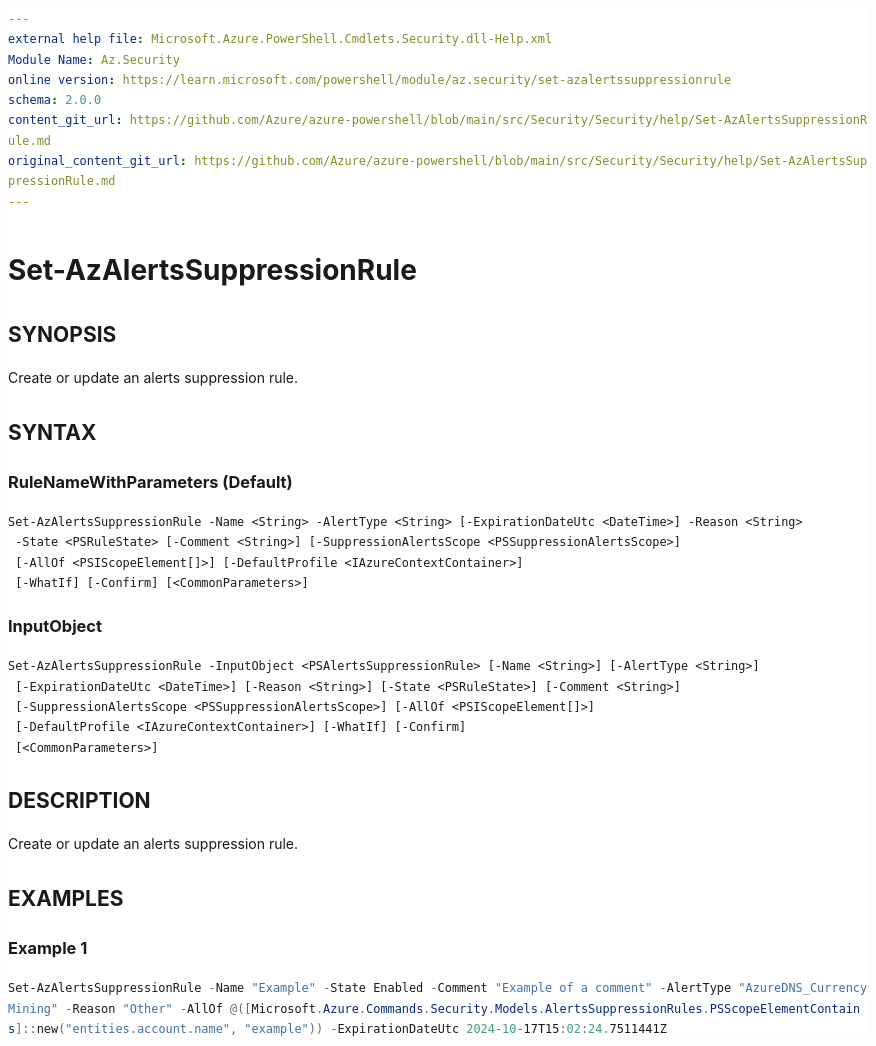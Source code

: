 ```yaml
---
external help file: Microsoft.Azure.PowerShell.Cmdlets.Security.dll-Help.xml
Module Name: Az.Security
online version: https://learn.microsoft.com/powershell/module/az.security/set-azalertssuppressionrule
schema: 2.0.0
content_git_url: https://github.com/Azure/azure-powershell/blob/main/src/Security/Security/help/Set-AzAlertsSuppressionRule.md
original_content_git_url: https://github.com/Azure/azure-powershell/blob/main/src/Security/Security/help/Set-AzAlertsSuppressionRule.md
---
```


# Set-AzAlertsSuppressionRule

## SYNOPSIS
Create or update an alerts suppression rule.

## SYNTAX

### RuleNameWithParameters (Default)
```
Set-AzAlertsSuppressionRule -Name <String> -AlertType <String> [-ExpirationDateUtc <DateTime>] -Reason <String>
 -State <PSRuleState> [-Comment <String>] [-SuppressionAlertsScope <PSSuppressionAlertsScope>]
 [-AllOf <PSIScopeElement[]>] [-DefaultProfile <IAzureContextContainer>]
 [-WhatIf] [-Confirm] [<CommonParameters>]
```

### InputObject
```
Set-AzAlertsSuppressionRule -InputObject <PSAlertsSuppressionRule> [-Name <String>] [-AlertType <String>]
 [-ExpirationDateUtc <DateTime>] [-Reason <String>] [-State <PSRuleState>] [-Comment <String>]
 [-SuppressionAlertsScope <PSSuppressionAlertsScope>] [-AllOf <PSIScopeElement[]>]
 [-DefaultProfile <IAzureContextContainer>] [-WhatIf] [-Confirm]
 [<CommonParameters>]
```

## DESCRIPTION
Create or update an alerts suppression rule.

## EXAMPLES

### Example 1
```powershell
Set-AzAlertsSuppressionRule -Name "Example" -State Enabled -Comment "Example of a comment" -AlertType "AzureDNS_CurrencyMining" -Reason "Other" -AllOf @([Microsoft.Azure.Commands.Security.Models.AlertsSuppressionRules.PSScopeElementContains]::new("entities.account.name", "example")) -ExpirationDateUtc 2024-10-17T15:02:24.7511441Z
```
